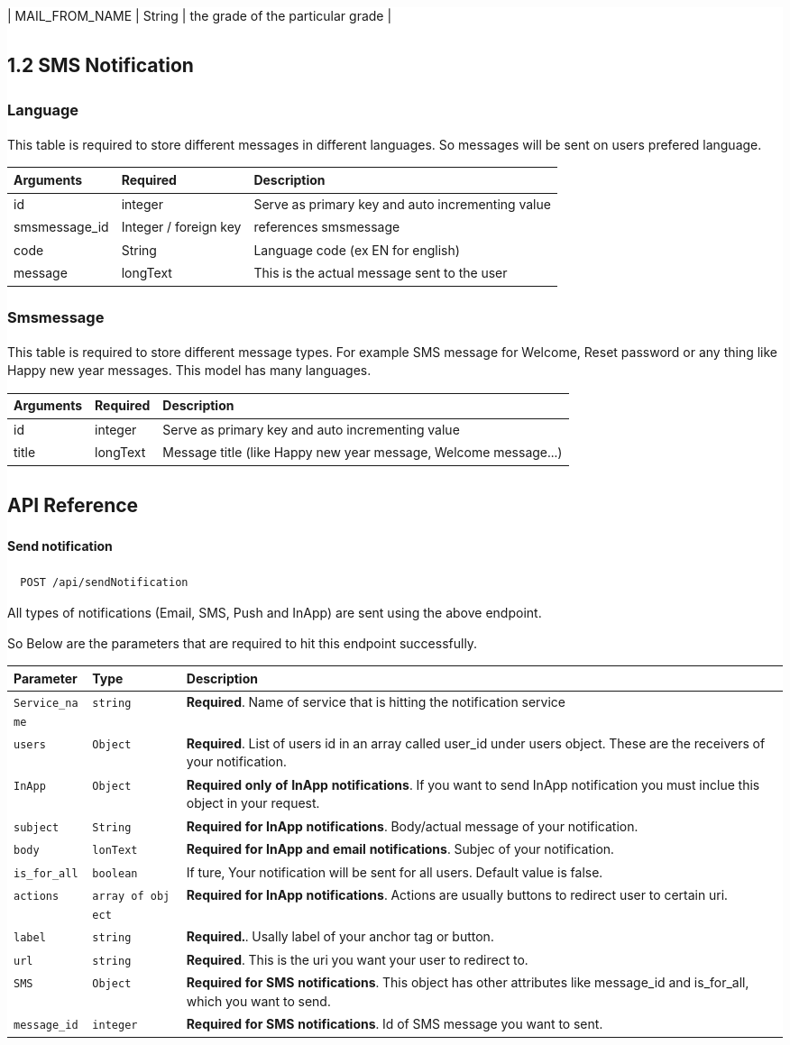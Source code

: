 | MAIL_FROM_NAME | String | the grade of the particular grade | 



## 1.2 SMS Notification

### Language

This table is required to store different messages in different languages. 
So messages will be sent on users prefered language.

| Arguments | Required | Description |
| :------ | :-------- | :------ |
| id | integer | Serve as primary key and auto incrementing value |
| smsmessage_id | Integer / foreign key | references smsmessage
| code | String | Language code (ex EN for english) |
| message | longText | This is the actual message sent to the user |

### Smsmessage

This table is required to store different message types. For example SMS message for
Welcome, Reset password or any thing like Happy new year messages. This model has many languages.

| Arguments | Required | Description |
| :------ | :-------- | :------ |
| id | integer | Serve as primary key and auto incrementing value |
| title | longText | Message title (like Happy new year message, Welcome message...)


## API Reference

#### Send notification

```http
  POST /api/sendNotification
```

All types of notifications (Email, SMS, Push and InApp) are sent using the above
endpoint.

So Below are the parameters that are required to hit this endpoint successfully.

| Parameter | Type     | Description                |
| :-------- | :------- | :------------------------- |
| `Service_name` | `string` | **Required**. Name of service that is hitting the notification service |
| `users` | `Object` | **Required**. List of users id in an array called user_id under users object. These are the receivers of your notification. |
| `InApp` | `Object` | **Required only of InApp notifications**. If you want to send InApp notification you must inclue this object in your request. |
| `subject` | `String` | **Required for InApp notifications**. Body/actual message of your notification. |
| `body` | `lonText` | **Required for InApp and email notifications**. Subjec of your notification. |
| `is_for_all` | `boolean` | If ture, Your notification will be sent for all users. Default value is false. |
| `actions` | `array of object` | **Required for InApp notifications**. Actions are usually buttons to redirect user to certain uri.|
| `label` | `string` | **Required.**. Usally label of your anchor tag or button.|
| `url` | `string` | **Required**. This is the uri you want your user to redirect to.|
| `SMS` | `Object` | **Required for SMS notifications**. This object has other attributes like message_id and is_for_all, which you want to send.|
| `message_id` | `integer` | **Required for SMS notifications**. Id of SMS message you want to sent.|